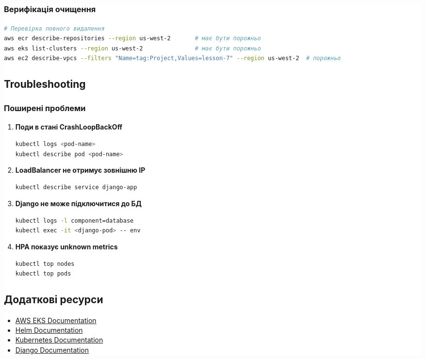 ### Верифікація очищення

```bash
# Перевірка повного видалення
aws ecr describe-repositories --region us-west-2       # має бути порожньо
aws eks list-clusters --region us-west-2               # має бути порожньо  
aws ec2 describe-vpcs --filters "Name=tag:Project,Values=lesson-7" --region us-west-2  # порожньо
```

## Troubleshooting

### Поширені проблеми

1. **Поди в стані CrashLoopBackOff**
   ```bash
   kubectl logs <pod-name>
   kubectl describe pod <pod-name>
   ```

2. **LoadBalancer не отримує зовнішню IP**
   ```bash
   kubectl describe service django-app
   ```

3. **Django не може підключитися до БД**
   ```bash
   kubectl logs -l component=database
   kubectl exec -it <django-pod> -- env
   ```

4. **HPA показує unknown metrics**
   ```bash
   kubectl top nodes
   kubectl top pods
   ```

## Додаткові ресурси

- [AWS EKS Documentation](https://docs.aws.amazon.com/eks/)
- [Helm Documentation](https://helm.sh/docs/)
- [Kubernetes Documentation](https://kubernetes.io/docs/)
- [Django Documentation](https://docs.djangoproject.com/)
